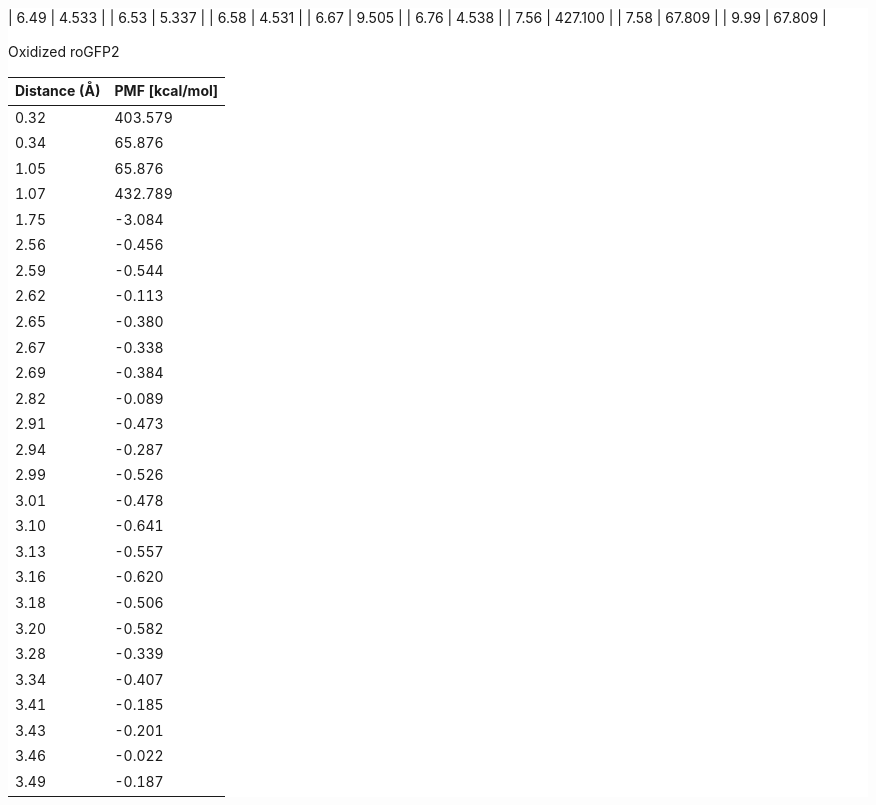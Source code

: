 | 6.49 | 4.533 |
| 6.53 | 5.337 |
| 6.58 | 4.531 |
| 6.67 | 9.505 |
| 6.76 | 4.538 |
| 7.56 | 427.100 |
| 7.58 | 67.809 |
| 9.99 | 67.809 |

Oxidized roGFP2

| Distance (Å) | PMF [kcal/mol] |
|-----------|-----------|
| 0.32 | 403.579 |
| 0.34 | 65.876 |
| 1.05 | 65.876 |
| 1.07 | 432.789 |
| 1.75 | -3.084 |
| 2.56 | -0.456 |
| 2.59 | -0.544 |
| 2.62 | -0.113 |
| 2.65 | -0.380 |
| 2.67 | -0.338 |
| 2.69 | -0.384 |
| 2.82 | -0.089 |
| 2.91 | -0.473 |
| 2.94 | -0.287 |
| 2.99 | -0.526 |
| 3.01 | -0.478 |
| 3.10 | -0.641 |
| 3.13 | -0.557 |
| 3.16 | -0.620 |
| 3.18 | -0.506 |
| 3.20 | -0.582 |
| 3.28 | -0.339 |
| 3.34 | -0.407 |
| 3.41 | -0.185 |
| 3.43 | -0.201 |
| 3.46 | -0.022 |
| 3.49 | -0.187 |